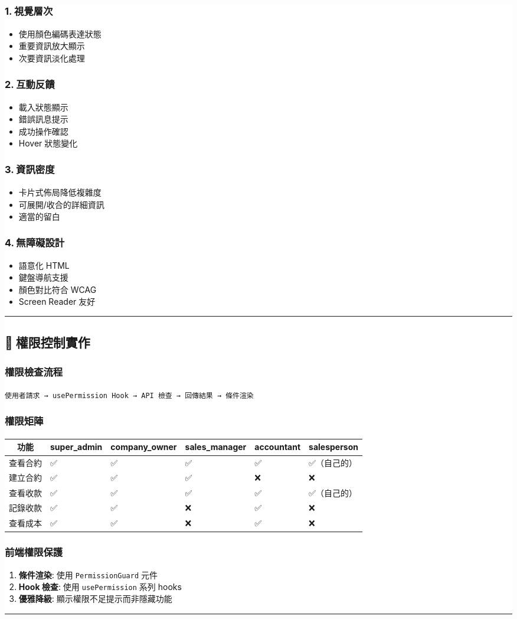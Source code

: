 ### 1. 視覺層次
- 使用顏色編碼表達狀態
- 重要資訊放大顯示
- 次要資訊淡化處理

### 2. 互動反饋
- 載入狀態顯示
- 錯誤訊息提示
- 成功操作確認
- Hover 狀態變化

### 3. 資訊密度
- 卡片式佈局降低複雜度
- 可展開/收合的詳細資訊
- 適當的留白

### 4. 無障礙設計
- 語意化 HTML
- 鍵盤導航支援
- 顏色對比符合 WCAG
- Screen Reader 友好

---

## 🔐 權限控制實作

### 權限檢查流程

```
使用者請求 → usePermission Hook → API 檢查 → 回傳結果 → 條件渲染
```

### 權限矩陣

| 功能 | super_admin | company_owner | sales_manager | accountant | salesperson |
|------|-------------|---------------|---------------|------------|-------------|
| 查看合約 | ✅ | ✅ | ✅ | ✅ | ✅（自己的） |
| 建立合約 | ✅ | ✅ | ✅ | ❌ | ❌ |
| 查看收款 | ✅ | ✅ | ✅ | ✅ | ✅（自己的） |
| 記錄收款 | ✅ | ✅ | ❌ | ✅ | ❌ |
| 查看成本 | ✅ | ✅ | ❌ | ✅ | ❌ |

### 前端權限保護

1. **條件渲染**: 使用 `PermissionGuard` 元件
2. **Hook 檢查**: 使用 `usePermission` 系列 hooks
3. **優雅降級**: 顯示權限不足提示而非隱藏功能

---